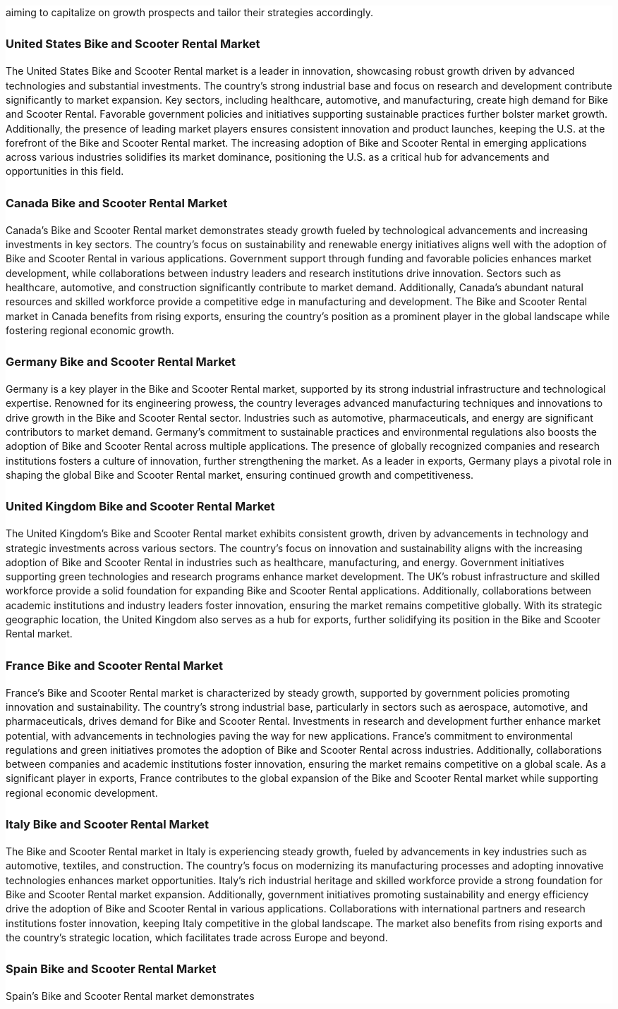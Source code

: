aiming to capitalize on growth prospects and tailor their strategies accordingly.</p><h3>United States Bike and Scooter Rental Market</h3><p>The United States Bike and Scooter Rental market is a leader in innovation, showcasing robust growth driven by advanced technologies and substantial investments. The country&rsquo;s strong industrial base and focus on research and development contribute significantly to market expansion. Key sectors, including healthcare, automotive, and manufacturing, create high demand for Bike and Scooter Rental. Favorable government policies and initiatives supporting sustainable practices further bolster market growth. Additionally, the presence of leading market players ensures consistent innovation and product launches, keeping the U.S. at the forefront of the Bike and Scooter Rental market. The increasing adoption of Bike and Scooter Rental in emerging applications across various industries solidifies its market dominance, positioning the U.S. as a critical hub for advancements and opportunities in this field.</p><h3>Canada Bike and Scooter Rental Market</h3><p>Canada&rsquo;s Bike and Scooter Rental market demonstrates steady growth fueled by technological advancements and increasing investments in key sectors. The country&rsquo;s focus on sustainability and renewable energy initiatives aligns well with the adoption of Bike and Scooter Rental in various applications. Government support through funding and favorable policies enhances market development, while collaborations between industry leaders and research institutions drive innovation. Sectors such as healthcare, automotive, and construction significantly contribute to market demand. Additionally, Canada&rsquo;s abundant natural resources and skilled workforce provide a competitive edge in manufacturing and development. The Bike and Scooter Rental market in Canada benefits from rising exports, ensuring the country&rsquo;s position as a prominent player in the global landscape while fostering regional economic growth.</p><h3>Germany Bike and Scooter Rental Market</h3><p>Germany is a key player in the Bike and Scooter Rental market, supported by its strong industrial infrastructure and technological expertise. Renowned for its engineering prowess, the country leverages advanced manufacturing techniques and innovations to drive growth in the Bike and Scooter Rental sector. Industries such as automotive, pharmaceuticals, and energy are significant contributors to market demand. Germany&rsquo;s commitment to sustainable practices and environmental regulations also boosts the adoption of Bike and Scooter Rental across multiple applications. The presence of globally recognized companies and research institutions fosters a culture of innovation, further strengthening the market. As a leader in exports, Germany plays a pivotal role in shaping the global Bike and Scooter Rental market, ensuring continued growth and competitiveness.</p><h3>United Kingdom Bike and Scooter Rental Market</h3><p>The United Kingdom&rsquo;s Bike and Scooter Rental market exhibits consistent growth, driven by advancements in technology and strategic investments across various sectors. The country&rsquo;s focus on innovation and sustainability aligns with the increasing adoption of Bike and Scooter Rental in industries such as healthcare, manufacturing, and energy. Government initiatives supporting green technologies and research programs enhance market development. The UK&rsquo;s robust infrastructure and skilled workforce provide a solid foundation for expanding Bike and Scooter Rental applications. Additionally, collaborations between academic institutions and industry leaders foster innovation, ensuring the market remains competitive globally. With its strategic geographic location, the United Kingdom also serves as a hub for exports, further solidifying its position in the Bike and Scooter Rental market.</p><h3>France Bike and Scooter Rental Market</h3><p>France&rsquo;s Bike and Scooter Rental market is characterized by steady growth, supported by government policies promoting innovation and sustainability. The country&rsquo;s strong industrial base, particularly in sectors such as aerospace, automotive, and pharmaceuticals, drives demand for Bike and Scooter Rental. Investments in research and development further enhance market potential, with advancements in technologies paving the way for new applications. France&rsquo;s commitment to environmental regulations and green initiatives promotes the adoption of Bike and Scooter Rental across industries. Additionally, collaborations between companies and academic institutions foster innovation, ensuring the market remains competitive on a global scale. As a significant player in exports, France contributes to the global expansion of the Bike and Scooter Rental market while supporting regional economic development.</p><h3>Italy Bike and Scooter Rental Market</h3><p>The Bike and Scooter Rental market in Italy is experiencing steady growth, fueled by advancements in key industries such as automotive, textiles, and construction. The country&rsquo;s focus on modernizing its manufacturing processes and adopting innovative technologies enhances market opportunities. Italy&rsquo;s rich industrial heritage and skilled workforce provide a strong foundation for Bike and Scooter Rental market expansion. Additionally, government initiatives promoting sustainability and energy efficiency drive the adoption of Bike and Scooter Rental in various applications. Collaborations with international partners and research institutions foster innovation, keeping Italy competitive in the global landscape. The market also benefits from rising exports and the country&rsquo;s strategic location, which facilitates trade across Europe and beyond.</p><h3>Spain Bike and Scooter Rental Market</h3><p>Spain&rsquo;s Bike and Scooter Rental market demonstrates